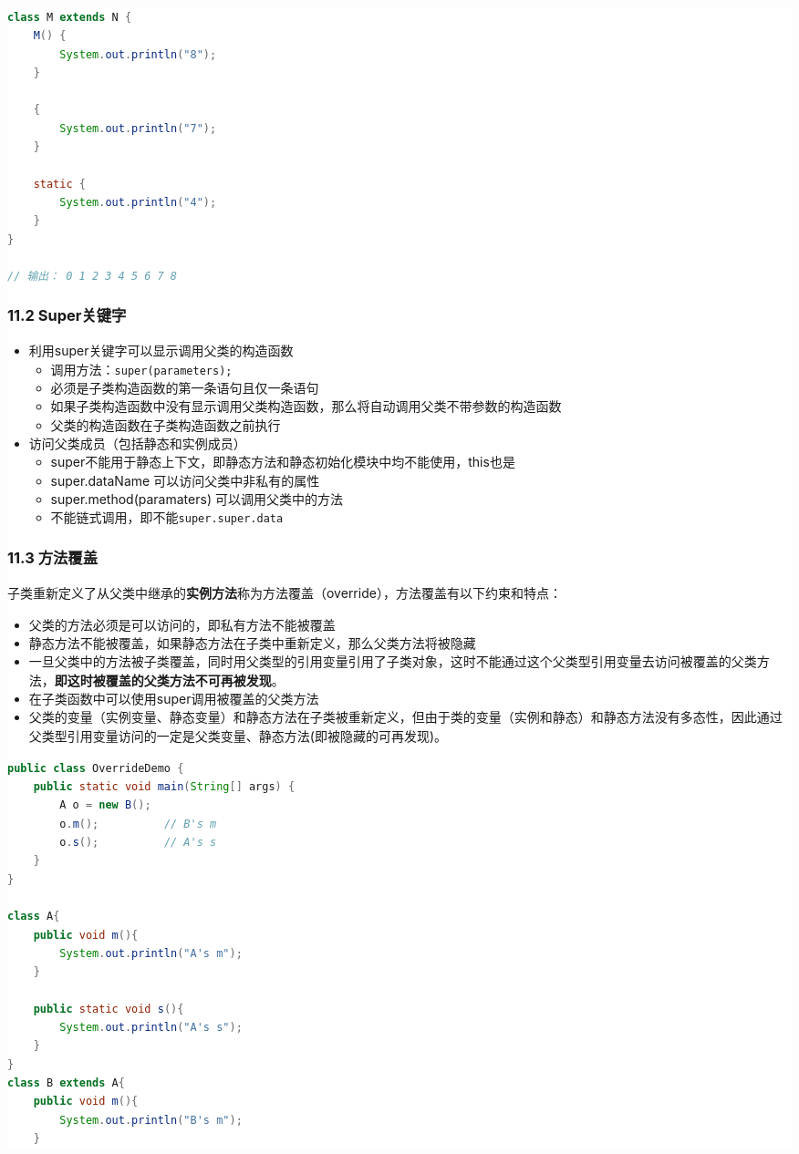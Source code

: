 ```java
class M extends N {
    M() {
        System.out.println("8");
    }

    {
        System.out.println("7");
    }

    static {
        System.out.println("4");
    }
}

// 输出： 0 1 2 3 4 5 6 7 8
```



### 11.2 Super关键字

- 利用super关键字可以显示调用父类的构造函数
  - 调用方法：`super(parameters);`
  - 必须是子类构造函数的第一条语句且仅一条语句
  - 如果子类构造函数中没有显示调用父类构造函数，那么将自动调用父类不带参数的构造函数
  - 父类的构造函数在子类构造函数之前执行
- 访问父类成员（包括静态和实例成员）
  - super不能用于静态上下文，即静态方法和静态初始化模块中均不能使用，this也是
  - super.dataName 可以访问父类中非私有的属性
  - super.method(paramaters) 可以调用父类中的方法
  - 不能链式调用，即不能`super.super.data`



### 11.3 方法覆盖

​		子类重新定义了从父类中继承的**实例方法**称为方法覆盖（override），方法覆盖有以下约束和特点：

- 父类的方法必须是可以访问的，即私有方法不能被覆盖
- 静态方法不能被覆盖，如果静态方法在子类中重新定义，那么父类方法将被隐藏
- 一旦父类中的方法被子类覆盖，同时用父类型的引用变量引用了子类对象，这时不能通过这个父类型引用变量去访问被覆盖的父类方法，**即这时被覆盖的父类方法不可再被发现**。
- 在子类函数中可以使用super调用被覆盖的父类方法
- 父类的变量（实例变量、静态变量）和静态方法在子类被重新定义，但由于类的变量（实例和静态）和静态方法没有多态性，因此通过父类型引用变量访问的一定是父类变量、静态方法(即被隐藏的可再发现)。

```java
public class OverrideDemo {
    public static void main(String[] args) {
        A o = new B();
        o.m();			// B's m
        o.s();			// A's s
    }
}

class A{
    public void m(){
        System.out.println("A's m");
    }

    public static void s(){
        System.out.println("A's s");
    }
}
class B extends A{
    public void m(){
        System.out.println("B's m");
    }
```